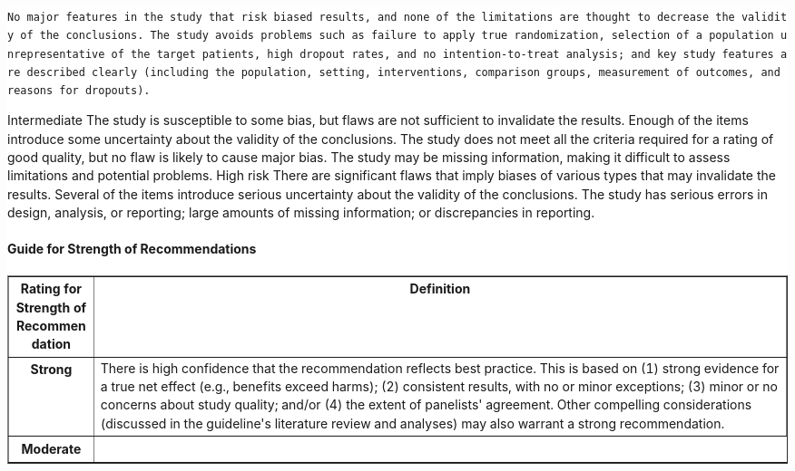     No major features in the study that risk biased results, and none of the limitations are thought to decrease the validity of the conclusions. The study avoids problems such as failure to apply true randomization, selection of a population unrepresentative of the target patients, high dropout rates, and no intention-to-treat analysis; and key study features are described clearly (including the population, setting, interventions, comparison groups, measurement of outcomes, and reasons for dropouts).
   </td>
  </tr>
  <tr>
   <th valign="top">
    Intermediate
   </th>
   <td valign="top">
    The study is susceptible to some bias, but flaws are not sufficient to invalidate the results. Enough of the items introduce some uncertainty about the validity of the conclusions. The study does not meet all the criteria required for a rating of good quality, but no flaw is likely to cause major bias. The study may be missing information, making it difficult to assess limitations and potential problems.
   </td>
  </tr>
  <tr>
   <th valign="top">
    High risk
   </th>
   <td valign="top">
    There are significant flaws that imply biases of various types that may invalidate the results. Several of the items introduce serious uncertainty about the validity of the conclusions. The study has serious errors in design, analysis, or reporting; large amounts of missing information; or discrepancies in reporting.
   </td>
  </tr>
 </tbody>
</table>


####  Guide for Strength of Recommendations 
<table border="1" cellpadding="3" cellspacing="1" summary="Table: Guide for Strength of Recommendations">
 <thead>
  <tr>
   <th valign="top">
    Rating for Strength of Recommendation
   </th>
   <th valign="top">
    Definition
   </th>
  </tr>
 </thead>
 <tbody>
  <tr>
   <th valign="top">
    Strong
   </th>
   <td valign="top">
    There is high confidence that the recommendation reflects best practice. This is based on (1) strong evidence for a true net effect (e.g., benefits exceed harms); (2) consistent results, with no or minor exceptions; (3) minor or no concerns about study quality; and/or (4) the extent of panelists' agreement. Other compelling considerations (discussed in the guideline's literature review and analyses) may also warrant a strong recommendation.
   </td>
  </tr>
  <tr>
   <th valign="top">
    Moderate